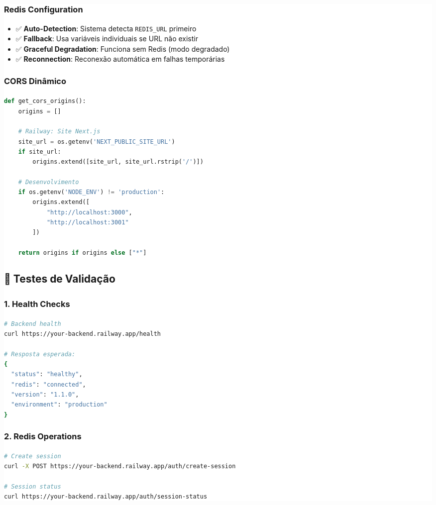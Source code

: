 ### Redis Configuration
- ✅ **Auto-Detection**: Sistema detecta `REDIS_URL` primeiro
- ✅ **Fallback**: Usa variáveis individuais se URL não existir
- ✅ **Graceful Degradation**: Funciona sem Redis (modo degradado)
- ✅ **Reconnection**: Reconexão automática em falhas temporárias

### CORS Dinâmico
```python
def get_cors_origins():
    origins = []
    
    # Railway: Site Next.js
    site_url = os.getenv('NEXT_PUBLIC_SITE_URL')
    if site_url:
        origins.extend([site_url, site_url.rstrip('/')])
    
    # Desenvolvimento
    if os.getenv('NODE_ENV') != 'production':
        origins.extend([
            "http://localhost:3000",
            "http://localhost:3001"
        ])
    
    return origins if origins else ["*"]
```

## 🧪 Testes de Validação

### 1. Health Checks
```bash
# Backend health
curl https://your-backend.railway.app/health

# Resposta esperada:
{
  "status": "healthy",
  "redis": "connected",
  "version": "1.1.0",
  "environment": "production"
}
```

### 2. Redis Operations
```bash
# Create session
curl -X POST https://your-backend.railway.app/auth/create-session

# Session status
curl https://your-backend.railway.app/auth/session-status
```
